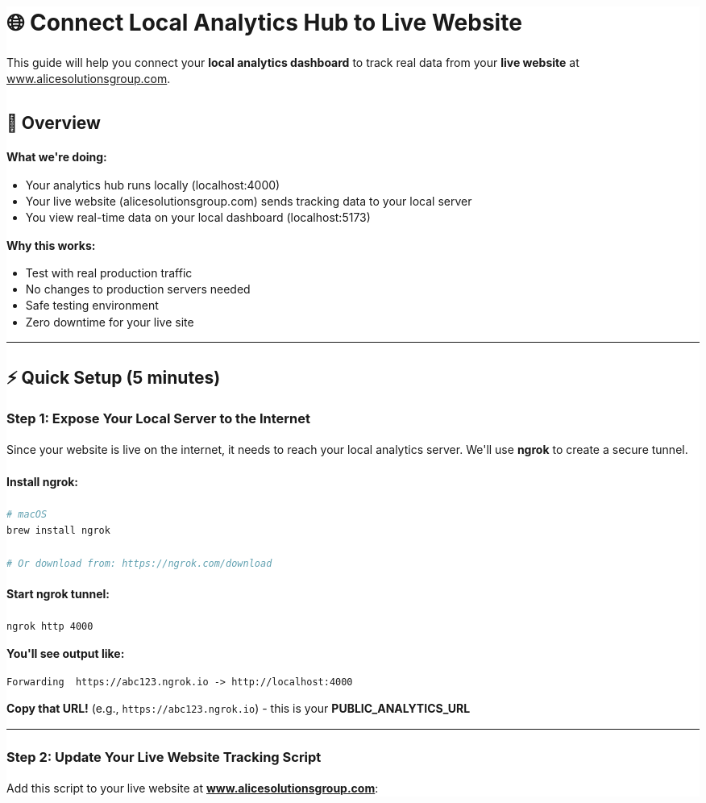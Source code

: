 # 🌐 Connect Local Analytics Hub to Live Website

This guide will help you connect your **local analytics dashboard** to track real data from your **live website** at www.alicesolutionsgroup.com.

## 🎯 Overview

**What we're doing:**
- Your analytics hub runs locally (localhost:4000)
- Your live website (alicesolutionsgroup.com) sends tracking data to your local server
- You view real-time data on your local dashboard (localhost:5173)

**Why this works:**
- Test with real production traffic
- No changes to production servers needed
- Safe testing environment
- Zero downtime for your live site

---

## ⚡ Quick Setup (5 minutes)

### Step 1: Expose Your Local Server to the Internet

Since your website is live on the internet, it needs to reach your local analytics server. We'll use **ngrok** to create a secure tunnel.

#### Install ngrok:
```bash
# macOS
brew install ngrok

# Or download from: https://ngrok.com/download
```

#### Start ngrok tunnel:
```bash
ngrok http 4000
```

**You'll see output like:**
```
Forwarding  https://abc123.ngrok.io -> http://localhost:4000
```

**Copy that URL!** (e.g., `https://abc123.ngrok.io`) - this is your **PUBLIC_ANALYTICS_URL**

---

### Step 2: Update Your Live Website Tracking Script

Add this script to your live website at **www.alicesolutionsgroup.com**:
